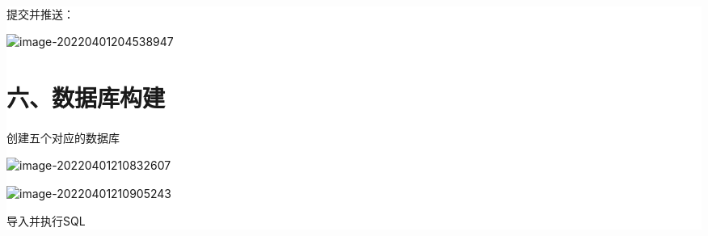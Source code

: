 提交并推送：

![image-20220401204538947](/../.assets/1环境搭建/image-20220401204538947.png)



# 六、数据库构建

创建五个对应的数据库

![image-20220401210832607](/../.assets/1环境搭建/image-20220401210832607.png)

![image-20220401210905243](/../.assets/1环境搭建/image-20220401210905243.png)



导入并执行SQL
